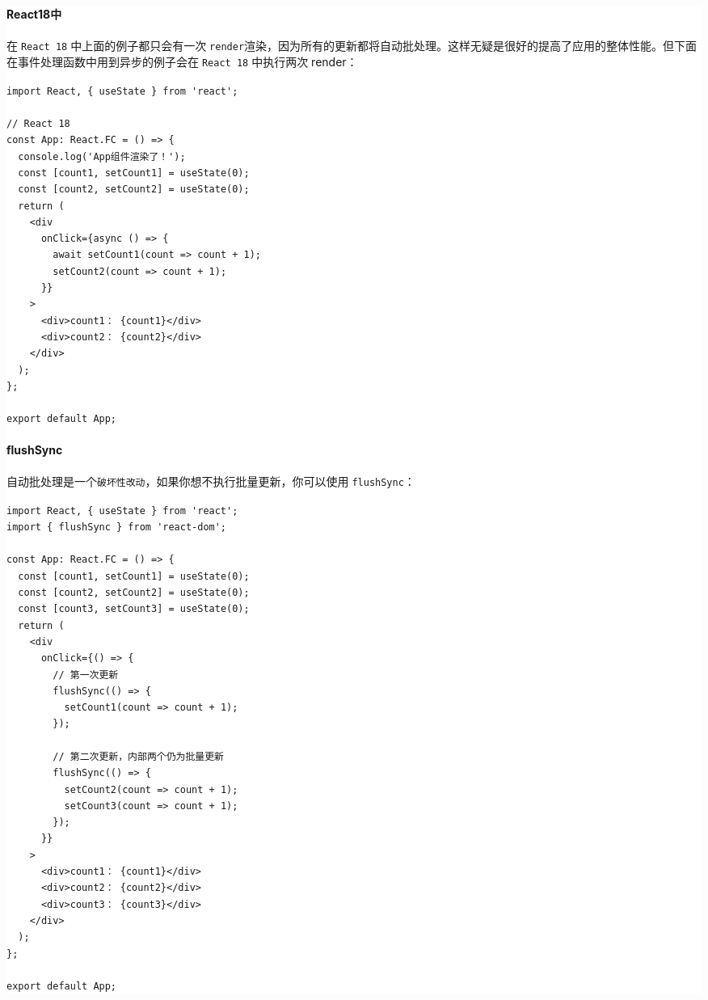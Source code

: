 #### React18中

在 `React 18` 中上面的例子都只会有一次 `render`渲染，因为所有的更新都将自动批处理。这样无疑是很好的提高了应用的整体性能。但下面在事件处理函数中用到异步的例子会在 `React 18` 中执行两次 render：

```tsx
import React, { useState } from 'react';

// React 18
const App: React.FC = () => {
  console.log('App组件渲染了！');
  const [count1, setCount1] = useState(0);
  const [count2, setCount2] = useState(0);
  return (
    <div
      onClick={async () => {
        await setCount1(count => count + 1);
        setCount2(count => count + 1);
      }}
    >
      <div>count1： {count1}</div>
      <div>count2： {count2}</div>
    </div>
  );
};

export default App;
```

#### flushSync

自动批处理是一个`破坏性改动`，如果你想不执行批量更新，你可以使用 `flushSync`：

```tsx
import React, { useState } from 'react';
import { flushSync } from 'react-dom';

const App: React.FC = () => {
  const [count1, setCount1] = useState(0);
  const [count2, setCount2] = useState(0);
  const [count3, setCount3] = useState(0);
  return (
    <div
      onClick={() => {
        // 第一次更新
        flushSync(() => {
          setCount1(count => count + 1);
        });
        
        // 第二次更新，内部两个仍为批量更新
        flushSync(() => {
          setCount2(count => count + 1);
          setCount3(count => count + 1);
        });
      }}
    >
      <div>count1： {count1}</div>
      <div>count2： {count2}</div>
      <div>count3： {count3}</div>
    </div>
  );
};

export default App;
```
